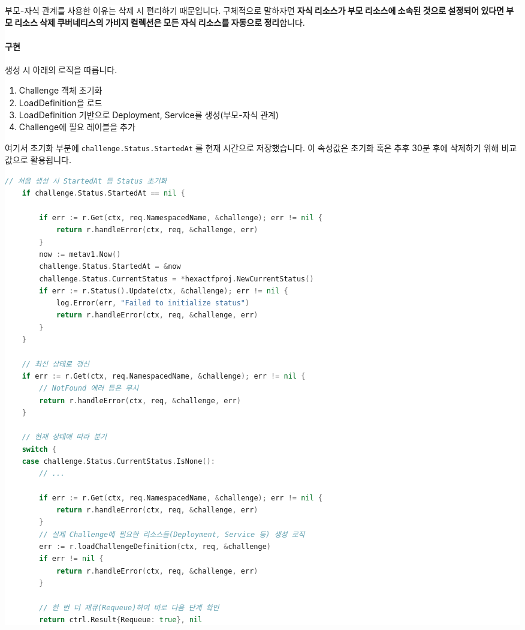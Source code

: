 부모-자식 관계를 사용한 이유는 삭제 시 편리하기 때문입니다. 구체적으로 말하자면 **자식 리소스가 부모 리소스에 소속된 것으로 설정되어 있다면 부모 리소스 삭제 쿠버네티스의 가비지 컬렉션은 모든 자식 리소스를 자동으로 정리**합니다.

#### 구현

생성 시 아래의 로직을 따릅니다.

1. Challenge 객체 초기화
2. LoadDefinition을 로드
3. LoadDefinition 기반으로 Deployment, Service를 생성(부모-자식 관계)
4. Challenge에 필요 레이블을 추가

여기서 초기화 부분에 `challenge.Status.StartedAt` 를 현재 시간으로 저장했습니다. 이 속성값은 초기화 혹은 추후 30분 후에 삭제하기 위해 비교값으로 활용됩니다.

```go
// 처음 생성 시 StartedAt 등 Status 초기화
	if challenge.Status.StartedAt == nil {

		if err := r.Get(ctx, req.NamespacedName, &challenge); err != nil {
			return r.handleError(ctx, req, &challenge, err)
		}
		now := metav1.Now()
		challenge.Status.StartedAt = &now
		challenge.Status.CurrentStatus = *hexactfproj.NewCurrentStatus()
		if err := r.Status().Update(ctx, &challenge); err != nil {
			log.Error(err, "Failed to initialize status")
			return r.handleError(ctx, req, &challenge, err)
		}
	}

	// 최신 상태로 갱신
	if err := r.Get(ctx, req.NamespacedName, &challenge); err != nil {
		// NotFound 에러 등은 무시
		return r.handleError(ctx, req, &challenge, err)
	}

	// 현재 상태에 따라 분기
	switch {
	case challenge.Status.CurrentStatus.IsNone():
		// ...

		if err := r.Get(ctx, req.NamespacedName, &challenge); err != nil {
			return r.handleError(ctx, req, &challenge, err)
		}
		// 실제 Challenge에 필요한 리소스들(Deployment, Service 등) 생성 로직
		err := r.loadChallengeDefinition(ctx, req, &challenge)
		if err != nil {
			return r.handleError(ctx, req, &challenge, err)
		}

		// 한 번 더 재큐(Requeue)하여 바로 다음 단계 확인
		return ctrl.Result{Requeue: true}, nil
```

